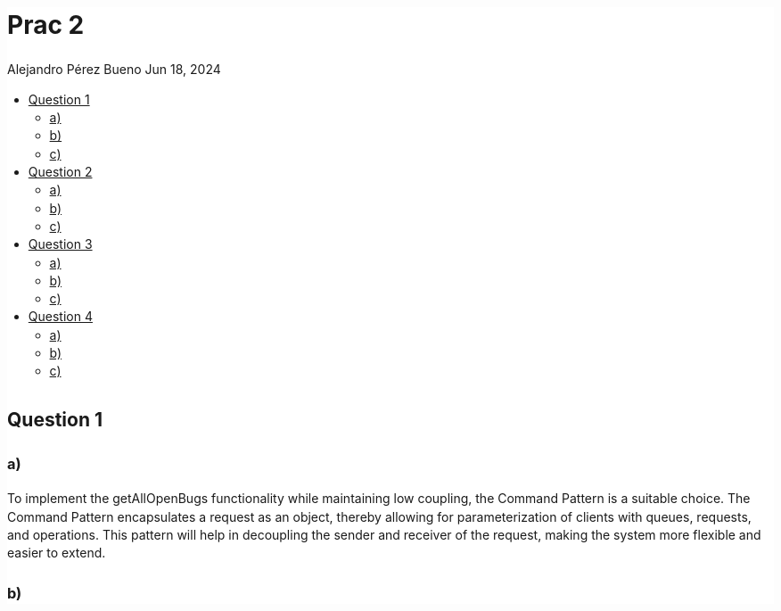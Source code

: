# Prac 2
Alejandro Pérez Bueno
Jun 18, 2024

- [Question 1](#question-1)
  - [a)](#a)
  - [b)](#b)
  - [c)](#c)
- [Question 2](#question-2)
  - [a)](#a-1)
  - [b)](#b-1)
  - [c)](#c-1)
- [Question 3](#question-3)
  - [a)](#a-2)
  - [b)](#b-2)
  - [c)](#c-2)
- [Question 4](#question-4)
  - [a)](#a-3)
  - [b)](#b-3)
  - [c)](#c-3)



## Question 1

### a)

To implement the getAllOpenBugs functionality while maintaining low
coupling, the Command Pattern is a suitable choice. The Command Pattern
encapsulates a request as an object, thereby allowing for
parameterization of clients with queues, requests, and operations. This
pattern will help in decoupling the sender and receiver of the request,
making the system more flexible and easier to extend.

### b)
